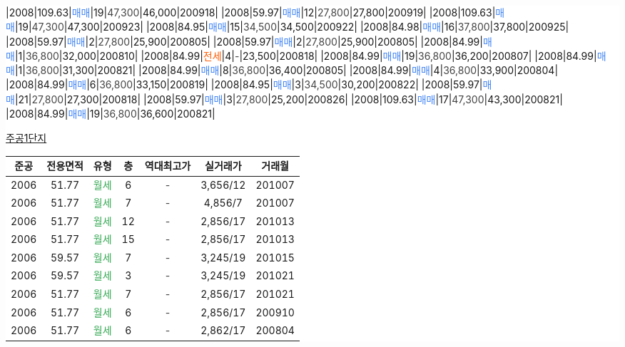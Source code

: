 |2008|109.63|<span style="color:#4285f3">매매</span>|19|<span style="color:#444444">47,300</span>|46,000|200918|
|2008|59.97|<span style="color:#4285f3">매매</span>|12|<span style="color:#444444">27,800</span>|27,800|200919|
|2008|109.63|<span style="color:#4285f3">매매</span>|19|<span style="color:#444444">47,300</span>|47,300|200923|
|2008|84.95|<span style="color:#4285f3">매매</span>|15|<span style="color:#444444">34,500</span>|34,500|200922|
|2008|84.98|<span style="color:#4285f3">매매</span>|16|<span style="color:#444444">37,800</span>|37,800|200925|
|2008|59.97|<span style="color:#4285f3">매매</span>|2|<span style="color:#444444">27,800</span>|25,900|200805|
|2008|59.97|<span style="color:#4285f3">매매</span>|2|<span style="color:#444444">27,800</span>|25,900|200805|
|2008|84.99|<span style="color:#4285f3">매매</span>|1|<span style="color:#444444">36,800</span>|32,000|200810|
|2008|84.99|<span style="color:#ff5a00">전세</span>|4|<span style="color:#444444">-</span>|23,500|200818|
|2008|84.99|<span style="color:#4285f3">매매</span>|19|<span style="color:#444444">36,800</span>|36,200|200807|
|2008|84.99|<span style="color:#4285f3">매매</span>|1|<span style="color:#444444">36,800</span>|31,300|200821|
|2008|84.99|<span style="color:#4285f3">매매</span>|8|<span style="color:#444444">36,800</span>|36,400|200805|
|2008|84.99|<span style="color:#4285f3">매매</span>|4|<span style="color:#444444">36,800</span>|33,900|200804|
|2008|84.99|<span style="color:#4285f3">매매</span>|6|<span style="color:#444444">36,800</span>|33,150|200819|
|2008|84.95|<span style="color:#4285f3">매매</span>|3|<span style="color:#444444">34,500</span>|30,200|200822|
|2008|59.97|<span style="color:#4285f3">매매</span>|21|<span style="color:#444444">27,800</span>|27,300|200818|
|2008|59.97|<span style="color:#4285f3">매매</span>|3|<span style="color:#444444">27,800</span>|25,200|200826|
|2008|109.63|<span style="color:#4285f3">매매</span>|17|<span style="color:#444444">47,300</span>|43,300|200821|
|2008|84.99|<span style="color:#4285f3">매매</span>|19|<span style="color:#444444">36,800</span>|36,600|200821|

[주공1단지](https://search.naver.com/search.naver?query=%EB%8C%80%EA%B5%AC%EA%B4%91%EC%97%AD%EC%8B%9C+%EB%8B%AC%EC%84%B1%EA%B5%B0+%EB%8B%A4%EC%82%AC%EC%9D%8D+%EB%A7%A4%EA%B3%A1%EB%A6%AC+%EC%A3%BC%EA%B3%B51%EB%8B%A8%EC%A7%80)

|준공|전용면적|유형|층|역대최고가|실거래가|거래월|
|:---:|:---:|:---:|:---:|:---:|:---:|:---:|
|2006|51.77|<span style="color:#34a853">월세</span>|6|<span style="color:#444444">-</span>|3,656/12|201007|
|2006|51.77|<span style="color:#34a853">월세</span>|7|<span style="color:#444444">-</span>|4,856/7|201007|
|2006|51.77|<span style="color:#34a853">월세</span>|12|<span style="color:#444444">-</span>|2,856/17|201013|
|2006|51.77|<span style="color:#34a853">월세</span>|15|<span style="color:#444444">-</span>|2,856/17|201013|
|2006|59.57|<span style="color:#34a853">월세</span>|7|<span style="color:#444444">-</span>|3,245/19|201015|
|2006|59.57|<span style="color:#34a853">월세</span>|3|<span style="color:#444444">-</span>|3,245/19|201021|
|2006|51.77|<span style="color:#34a853">월세</span>|7|<span style="color:#444444">-</span>|2,856/17|201021|
|2006|51.77|<span style="color:#34a853">월세</span>|6|<span style="color:#444444">-</span>|2,856/17|200910|
|2006|51.77|<span style="color:#34a853">월세</span>|6|<span style="color:#444444">-</span>|2,862/17|200804|
